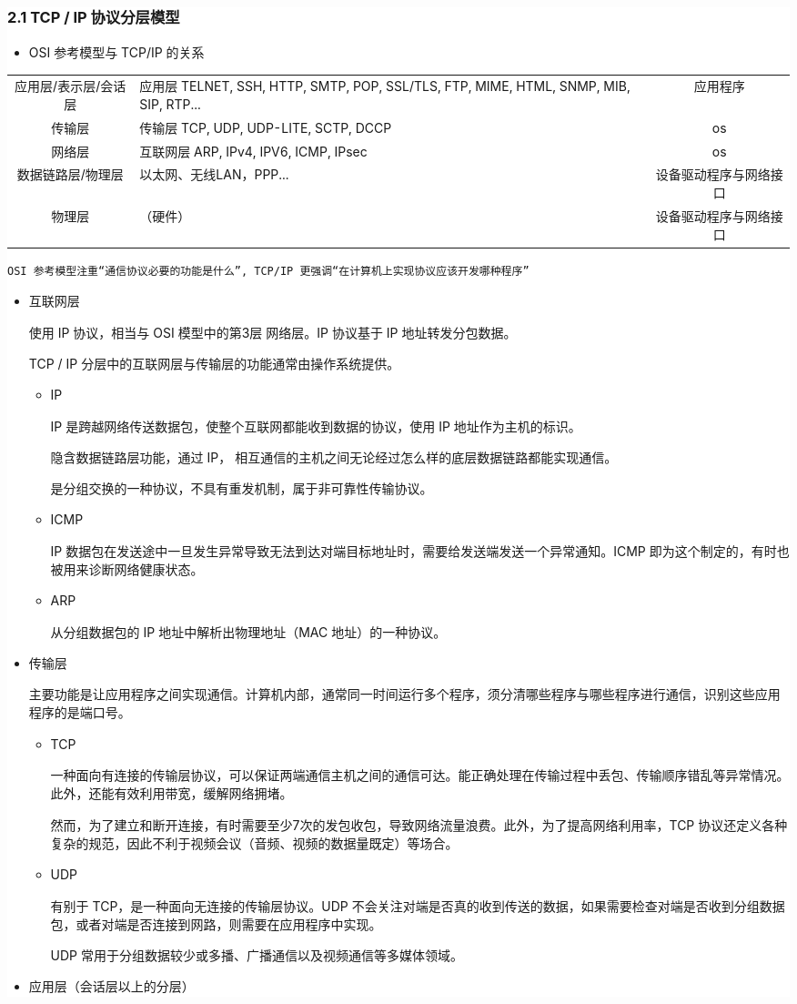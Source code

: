 ### 2.1 TCP / IP 协议分层模型

- OSI 参考模型与 TCP/IP 的关系

|                      |                                                              |                        |
| :------------------: | :----------------------------------------------------------- | :--------------------: |
| 应用层/表示层/会话层 | 应用层 TELNET, SSH, HTTP, SMTP, POP, SSL/TLS, FTP, MIME, HTML, SNMP, MIB, SIP, RTP... |        应用程序        |
|        传输层        | 传输层 TCP, UDP, UDP-LITE, SCTP, DCCP                        |           os           |
|        网络层        | 互联网层 ARP, IPv4, IPV6, ICMP, IPsec                        |           os           |
|  数据链路层/物理层   | 以太网、无线LAN，PPP...                                      | 设备驱动程序与网络接口 |
|        物理层        | （硬件）                                                     | 设备驱动程序与网络接口 |

```
OSI 参考模型注重“通信协议必要的功能是什么”, TCP/IP 更强调“在计算机上实现协议应该开发哪种程序”
```

- 互联网层

  使用 IP 协议，相当与 OSI 模型中的第3层 网络层。IP 协议基于 IP 地址转发分包数据。

  TCP / IP 分层中的互联网层与传输层的功能通常由操作系统提供。

  - IP 

    IP 是跨越网络传送数据包，使整个互联网都能收到数据的协议，使用 IP 地址作为主机的标识。

    隐含数据链路层功能，通过 IP， 相互通信的主机之间无论经过怎么样的底层数据链路都能实现通信。

    是分组交换的一种协议，不具有重发机制，属于非可靠性传输协议。

  - ICMP

    IP 数据包在发送途中一旦发生异常导致无法到达对端目标地址时，需要给发送端发送一个异常通知。ICMP 即为这个制定的，有时也被用来诊断网络健康状态。

  - ARP

    从分组数据包的 IP 地址中解析出物理地址（MAC 地址）的一种协议。

    

- 传输层

  主要功能是让应用程序之间实现通信。计算机内部，通常同一时间运行多个程序，须分清哪些程序与哪些程序进行通信，识别这些应用程序的是端口号。

  - TCP

    一种面向有连接的传输层协议，可以保证两端通信主机之间的通信可达。能正确处理在传输过程中丢包、传输顺序错乱等异常情况。此外，还能有效利用带宽，缓解网络拥堵。

    然而，为了建立和断开连接，有时需要至少7次的发包收包，导致网络流量浪费。此外，为了提高网络利用率，TCP 协议还定义各种复杂的规范，因此不利于视频会议（音频、视频的数据量既定）等场合。

  - UDP

    有别于 TCP，是一种面向无连接的传输层协议。UDP 不会关注对端是否真的收到传送的数据，如果需要检查对端是否收到分组数据包，或者对端是否连接到网路，则需要在应用程序中实现。

    UDP 常用于分组数据较少或多播、广播通信以及视频通信等多媒体领域。

    

- 应用层（会话层以上的分层）
